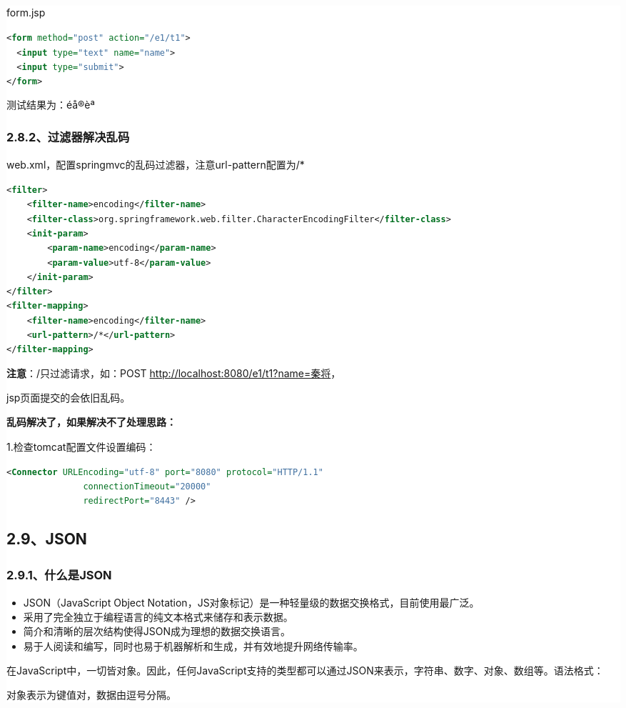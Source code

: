form.jsp

```xml
<form method="post" action="/e1/t1">
  <input type="text" name="name">
  <input type="submit">
</form>
```

测试结果为：é­å®èª

### 2.8.2、过滤器解决乱码

web.xml，配置springmvc的乱码过滤器，注意url-pattern配置为/*

```xml
<filter>
    <filter-name>encoding</filter-name>
    <filter-class>org.springframework.web.filter.CharacterEncodingFilter</filter-class>
    <init-param>
        <param-name>encoding</param-name>
        <param-value>utf-8</param-value>
    </init-param>
</filter>
<filter-mapping>
    <filter-name>encoding</filter-name>
    <url-pattern>/*</url-pattern>
</filter-mapping>
```

**注意**：/只过滤请求，如：POST [http://localhost:8080/e1/t1?name=秦将](http://localhost:8080/e1/t1?name=%E7%A7%A6%E5%B0%86)，

jsp页面提交的会依旧乱码。

**乱码解决了，如果解决不了处理思路：**

1.检查tomcat配置文件设置编码：

```xml
<Connector URLEncoding="utf-8" port="8080" protocol="HTTP/1.1"
               connectionTimeout="20000"
               redirectPort="8443" />
```

## 2.9、JSON

### 2.9.1、什么是JSON

- JSON（JavaScript Object Notation，JS对象标记）是一种轻量级的数据交换格式，目前使用最广泛。
- 采用了完全独立于编程语言的纯文本格式来储存和表示数据。
- 简介和清晰的层次结构使得JSON成为理想的数据交换语言。
- 易于人阅读和编写，同时也易于机器解析和生成，并有效地提升网络传输率。

在JavaScript中，一切皆对象。因此，任何JavaScript支持的类型都可以通过JSON来表示，字符串、数字、对象、数组等。语法格式：

对象表示为键值对，数据由逗号分隔。
